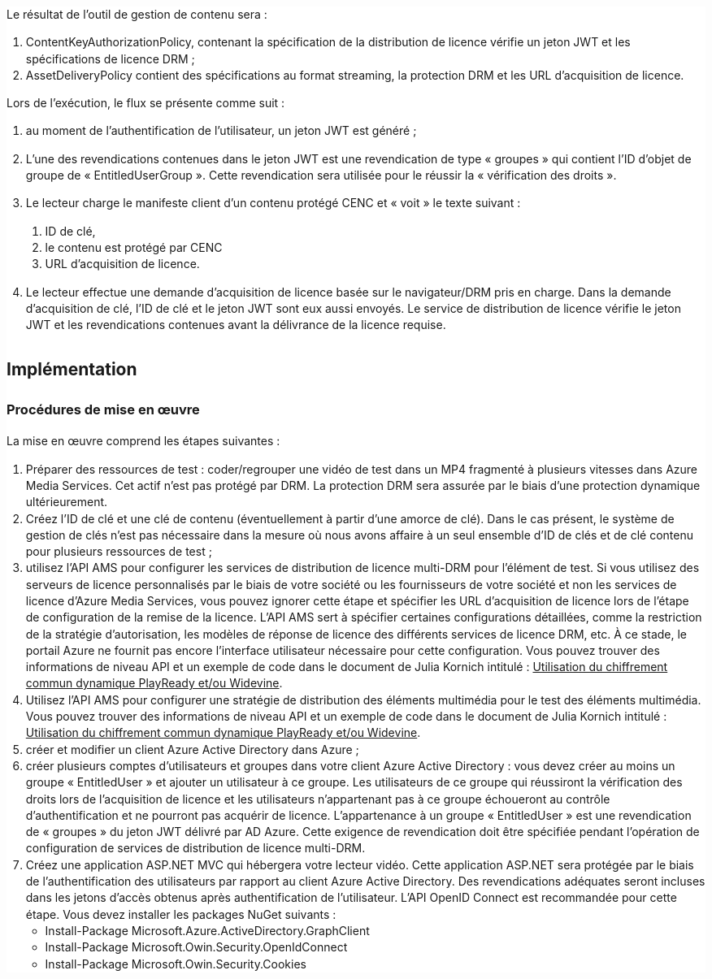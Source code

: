 Le résultat de l’outil de gestion de contenu sera :

1. ContentKeyAuthorizationPolicy, contenant la spécification de la distribution de licence vérifie un jeton JWT et les spécifications de licence DRM ;
2. AssetDeliveryPolicy contient des spécifications au format streaming, la protection DRM et les URL d’acquisition de licence.

Lors de l’exécution, le flux se présente comme suit :

1. au moment de l’authentification de l’utilisateur, un jeton JWT est généré ;
2. L’une des revendications contenues dans le jeton JWT est une revendication de type « groupes » qui contient l’ID d’objet de groupe de « EntitledUserGroup ». Cette revendication sera utilisée pour le réussir la « vérification des droits ».
3. Le lecteur charge le manifeste client d’un contenu protégé CENC et « voit » le texte suivant :

   1. ID de clé,
   2. le contenu est protégé par CENC
   3. URL d’acquisition de licence.
4. Le lecteur effectue une demande d’acquisition de licence basée sur le navigateur/DRM pris en charge. Dans la demande d’acquisition de clé, l’ID de clé et le jeton JWT sont eux aussi envoyés. Le service de distribution de licence vérifie le jeton JWT et les revendications contenues avant la délivrance de la licence requise.

## <a name="implementation"></a>Implémentation
### <a name="implementation-procedures"></a>Procédures de mise en œuvre
La mise en œuvre comprend les étapes suivantes :

1. Préparer des ressources de test : coder/regrouper une vidéo de test dans un MP4 fragmenté à plusieurs vitesses dans Azure Media Services. Cet actif n’est pas protégé par DRM. La protection DRM sera assurée par le biais d’une protection dynamique ultérieurement.
2. Créez l’ID de clé et une clé de contenu (éventuellement à partir d’une amorce de clé). Dans le cas présent, le système de gestion de clés n’est pas nécessaire dans la mesure où nous avons affaire à un seul ensemble d’ID de clés et de clé contenu pour plusieurs ressources de test ;
3. utilisez l’API AMS pour configurer les services de distribution de licence multi-DRM pour l’élément de test. Si vous utilisez des serveurs de licence personnalisés par le biais de votre société ou les fournisseurs de votre société et non les services de licence d’Azure Media Services, vous pouvez ignorer cette étape et spécifier les URL d’acquisition de licence lors de l’étape de configuration de la remise de la licence. L’API AMS sert à spécifier certaines configurations détaillées, comme la restriction de la stratégie d’autorisation, les modèles de réponse de licence des différents services de licence DRM, etc. À ce stade, le portail Azure ne fournit pas encore l’interface utilisateur nécessaire pour cette configuration. Vous pouvez trouver des informations de niveau API et un exemple de code dans le document de Julia Kornich intitulé : [Utilisation du chiffrement commun dynamique PlayReady et/ou Widevine](media-services-protect-with-drm.md).
4. Utilisez l’API AMS pour configurer une stratégie de distribution des éléments multimédia pour le test des éléments multimédia. Vous pouvez trouver des informations de niveau API et un exemple de code dans le document de Julia Kornich intitulé : [Utilisation du chiffrement commun dynamique PlayReady et/ou Widevine](media-services-protect-with-drm.md).
5. créer et modifier un client Azure Active Directory dans Azure ;
6. créer plusieurs comptes d’utilisateurs et groupes dans votre client Azure Active Directory : vous devez créer au moins un groupe « EntitledUser » et ajouter un utilisateur à ce groupe. Les utilisateurs de ce groupe qui réussiront la vérification des droits lors de l’acquisition de licence et les utilisateurs n’appartenant pas à ce groupe échoueront au contrôle d’authentification et ne pourront pas acquérir de licence. L’appartenance à un groupe « EntitledUser » est une revendication de « groupes » du jeton JWT délivré par AD Azure. Cette exigence de revendication doit être spécifiée pendant l’opération de configuration de services de distribution de licence multi-DRM.
7. Créez une application ASP.NET MVC qui hébergera votre lecteur vidéo. Cette application ASP.NET sera protégée par le biais de l’authentification des utilisateurs par rapport au client Azure Active Directory. Des revendications adéquates seront incluses dans les jetons d’accès obtenus après authentification de l’utilisateur. L’API OpenID Connect est recommandée pour cette étape. Vous devez installer les packages NuGet suivants :
   * Install-Package Microsoft.Azure.ActiveDirectory.GraphClient
   * Install-Package Microsoft.Owin.Security.OpenIdConnect
   * Install-Package Microsoft.Owin.Security.Cookies